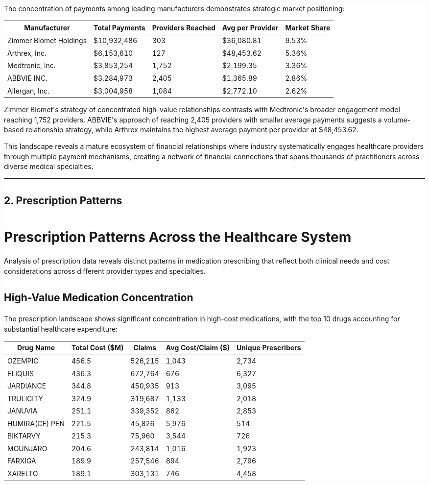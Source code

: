 The concentration of payments among leading manufacturers demonstrates strategic market positioning:

| Manufacturer | Total Payments | Providers Reached | Avg per Provider | Market Share |
|--------------|----------------|-------------------|------------------|--------------|
| Zimmer Biomet Holdings | $10,932,486 | 303 | $36,080.81 | 9.53% |
| Arthrex, Inc. | $6,153,610 | 127 | $48,453.62 | 5.36% |
| Medtronic, Inc. | $3,853,254 | 1,752 | $2,199.35 | 3.36% |
| ABBVIE INC. | $3,284,973 | 2,405 | $1,365.89 | 2.86% |
| Allergan, Inc. | $3,004,958 | 1,084 | $2,772.10 | 2.62% |

Zimmer Biomet's strategy of concentrated high-value relationships contrasts with Medtronic's broader engagement model reaching 1,752 providers. ABBVIE's approach of reaching 2,405 providers with smaller average payments suggests a volume-based relationship strategy, while Arthrex maintains the highest average payment per provider at $48,453.62.

This landscape reveals a mature ecosystem of financial relationships where industry systematically engages healthcare providers through multiple payment mechanisms, creating a network of financial connections that spans thousands of practitioners across diverse medical specialties.

---

## 2. Prescription Patterns

# Prescription Patterns Across the Healthcare System

Analysis of prescription data reveals distinct patterns in medication prescribing that reflect both clinical needs and cost considerations across different provider types and specialties.

## High-Value Medication Concentration

The prescription landscape shows significant concentration in high-cost medications, with the top 10 drugs accounting for substantial healthcare expenditure:

| Drug Name | Total Cost ($M) | Claims | Avg Cost/Claim ($) | Unique Prescribers |
|-----------|----------------|--------|-------------------|-------------------|
| OZEMPIC | 456.5 | 526,215 | 1,043 | 2,734 |
| ELIQUIS | 436.3 | 672,764 | 676 | 6,327 |
| JARDIANCE | 344.8 | 450,935 | 913 | 3,095 |
| TRULICITY | 324.9 | 319,687 | 1,133 | 2,018 |
| JANUVIA | 251.1 | 339,352 | 862 | 2,853 |
| HUMIRA(CF) PEN | 221.5 | 45,826 | 5,976 | 514 |
| BIKTARVY | 215.3 | 75,960 | 3,544 | 726 |
| MOUNJARO | 204.6 | 243,814 | 1,016 | 1,923 |
| FARXIGA | 189.9 | 257,546 | 894 | 2,796 |
| XARELTO | 189.1 | 303,131 | 746 | 4,458 |
